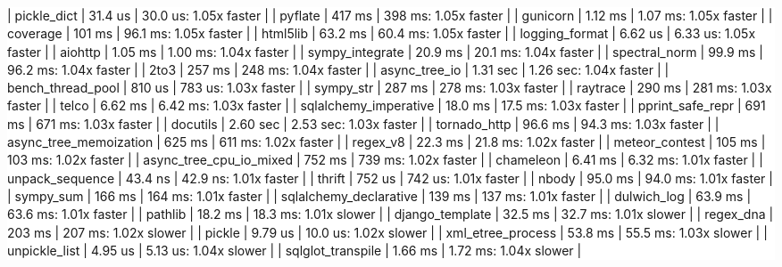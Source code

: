 | pickle_dict             | 31.4 us                                                | 30.0 us: 1.05x faster                                         |
| pyflate                 | 417 ms                                                 | 398 ms: 1.05x faster                                          |
| gunicorn                | 1.12 ms                                                | 1.07 ms: 1.05x faster                                         |
| coverage                | 101 ms                                                 | 96.1 ms: 1.05x faster                                         |
| html5lib                | 63.2 ms                                                | 60.4 ms: 1.05x faster                                         |
| logging_format          | 6.62 us                                                | 6.33 us: 1.05x faster                                         |
| aiohttp                 | 1.05 ms                                                | 1.00 ms: 1.04x faster                                         |
| sympy_integrate         | 20.9 ms                                                | 20.1 ms: 1.04x faster                                         |
| spectral_norm           | 99.9 ms                                                | 96.2 ms: 1.04x faster                                         |
| 2to3                    | 257 ms                                                 | 248 ms: 1.04x faster                                          |
| async_tree_io           | 1.31 sec                                               | 1.26 sec: 1.04x faster                                        |
| bench_thread_pool       | 810 us                                                 | 783 us: 1.03x faster                                          |
| sympy_str               | 287 ms                                                 | 278 ms: 1.03x faster                                          |
| raytrace                | 290 ms                                                 | 281 ms: 1.03x faster                                          |
| telco                   | 6.62 ms                                                | 6.42 ms: 1.03x faster                                         |
| sqlalchemy_imperative   | 18.0 ms                                                | 17.5 ms: 1.03x faster                                         |
| pprint_safe_repr        | 691 ms                                                 | 671 ms: 1.03x faster                                          |
| docutils                | 2.60 sec                                               | 2.53 sec: 1.03x faster                                        |
| tornado_http            | 96.6 ms                                                | 94.3 ms: 1.03x faster                                         |
| async_tree_memoization  | 625 ms                                                 | 611 ms: 1.02x faster                                          |
| regex_v8                | 22.3 ms                                                | 21.8 ms: 1.02x faster                                         |
| meteor_contest          | 105 ms                                                 | 103 ms: 1.02x faster                                          |
| async_tree_cpu_io_mixed | 752 ms                                                 | 739 ms: 1.02x faster                                          |
| chameleon               | 6.41 ms                                                | 6.32 ms: 1.01x faster                                         |
| unpack_sequence         | 43.4 ns                                                | 42.9 ns: 1.01x faster                                         |
| thrift                  | 752 us                                                 | 742 us: 1.01x faster                                          |
| nbody                   | 95.0 ms                                                | 94.0 ms: 1.01x faster                                         |
| sympy_sum               | 166 ms                                                 | 164 ms: 1.01x faster                                          |
| sqlalchemy_declarative  | 139 ms                                                 | 137 ms: 1.01x faster                                          |
| dulwich_log             | 63.9 ms                                                | 63.6 ms: 1.01x faster                                         |
| pathlib                 | 18.2 ms                                                | 18.3 ms: 1.01x slower                                         |
| django_template         | 32.5 ms                                                | 32.7 ms: 1.01x slower                                         |
| regex_dna               | 203 ms                                                 | 207 ms: 1.02x slower                                          |
| pickle                  | 9.79 us                                                | 10.0 us: 1.02x slower                                         |
| xml_etree_process       | 53.8 ms                                                | 55.5 ms: 1.03x slower                                         |
| unpickle_list           | 4.95 us                                                | 5.13 us: 1.04x slower                                         |
| sqlglot_transpile       | 1.66 ms                                                | 1.72 ms: 1.04x slower                                         |